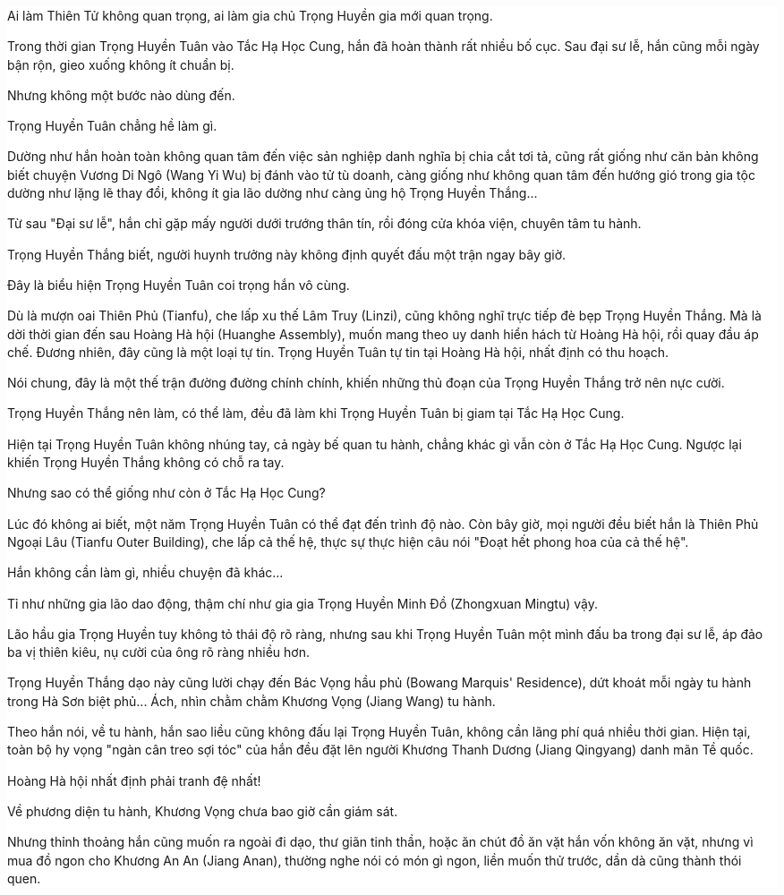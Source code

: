 Ai làm Thiên Tử không quan trọng, ai làm gia chủ Trọng Huyền gia mới quan trọng.

Trong thời gian Trọng Huyền Tuân vào Tắc Hạ Học Cung, hắn đã hoàn thành rất nhiều bố cục. Sau đại sư lễ, hắn cũng mỗi ngày bận rộn, gieo xuống không ít chuẩn bị.

Nhưng không một bước nào dùng đến.

Trọng Huyền Tuân chẳng hề làm gì.

Dường như hắn hoàn toàn không quan tâm đến việc sản nghiệp danh nghĩa bị chia cắt tơi tả, cũng rất giống như căn bản không biết chuyện Vương Di Ngô (Wang Yi Wu) bị đánh vào tử tù doanh, càng giống như không quan tâm đến hướng gió trong gia tộc dường như lặng lẽ thay đổi, không ít gia lão dường như càng ủng hộ Trọng Huyền Thắng...

Từ sau "Đại sư lễ", hắn chỉ gặp mấy người dưới trướng thân tín, rồi đóng cửa khóa viện, chuyên tâm tu hành.

Trọng Huyền Thắng biết, người huynh trưởng này không định quyết đấu một trận ngay bây giờ.

Đây là biểu hiện Trọng Huyền Tuân coi trọng hắn vô cùng.

Dù là mượn oai Thiên Phủ (Tianfu), che lấp xu thế Lâm Truy (Linzi), cũng không nghĩ trực tiếp đè bẹp Trọng Huyền Thắng. Mà là dời thời gian đến sau Hoàng Hà hội (Huanghe Assembly), muốn mang theo uy danh hiển hách từ Hoàng Hà hội, rồi quay đầu áp chế. Đương nhiên, đây cũng là một loại tự tin. Trọng Huyền Tuân tự tin tại Hoàng Hà hội, nhất định có thu hoạch.

Nói chung, đây là một thế trận đường đường chính chính, khiến những thủ đoạn của Trọng Huyền Thắng trở nên nực cười.

Trọng Huyền Thắng nên làm, có thể làm, đều đã làm khi Trọng Huyền Tuân bị giam tại Tắc Hạ Học Cung.

Hiện tại Trọng Huyền Tuân không nhúng tay, cả ngày bế quan tu hành, chẳng khác gì vẫn còn ở Tắc Hạ Học Cung. Ngược lại khiến Trọng Huyền Thắng không có chỗ ra tay.

Nhưng sao có thể giống như còn ở Tắc Hạ Học Cung?

Lúc đó không ai biết, một năm Trọng Huyền Tuân có thể đạt đến trình độ nào. Còn bây giờ, mọi người đều biết hắn là Thiên Phủ Ngoại Lâu (Tianfu Outer Building), che lấp cả thế hệ, thực sự thực hiện câu nói "Đoạt hết phong hoa của cả thế hệ".

Hắn không cần làm gì, nhiều chuyện đã khác...

Tỉ như những gia lão dao động, thậm chí như gia gia Trọng Huyền Minh Đồ (Zhongxuan Mingtu) vậy.

Lão hầu gia Trọng Huyền tuy không tỏ thái độ rõ ràng, nhưng sau khi Trọng Huyền Tuân một mình đấu ba trong đại sư lễ, áp đảo ba vị thiên kiêu, nụ cười của ông rõ ràng nhiều hơn.

Trọng Huyền Thắng dạo này cũng lười chạy đến Bác Vọng hầu phủ (Bowang Marquis' Residence), dứt khoát mỗi ngày tu hành trong Hà Sơn biệt phủ... Ách, nhìn chằm chằm Khương Vọng (Jiang Wang) tu hành.

Theo hắn nói, về tu hành, hắn sao liều cũng không đấu lại Trọng Huyền Tuân, không cần lãng phí quá nhiều thời gian. Hiện tại, toàn bộ hy vọng "ngàn cân treo sợi tóc" của hắn đều đặt lên người Khương Thanh Dương (Jiang Qingyang) danh mãn Tề quốc.

Hoàng Hà hội nhất định phải tranh đệ nhất!

Về phương diện tu hành, Khương Vọng chưa bao giờ cần giám sát.

Nhưng thỉnh thoảng hắn cũng muốn ra ngoài đi dạo, thư giãn tinh thần, hoặc ăn chút đồ ăn vặt hắn vốn không ăn vặt, nhưng vì mua đồ ngon cho Khương An An (Jiang Anan), thường nghe nói có món gì ngon, liền muốn thử trước, dần dà cũng thành thói quen.
